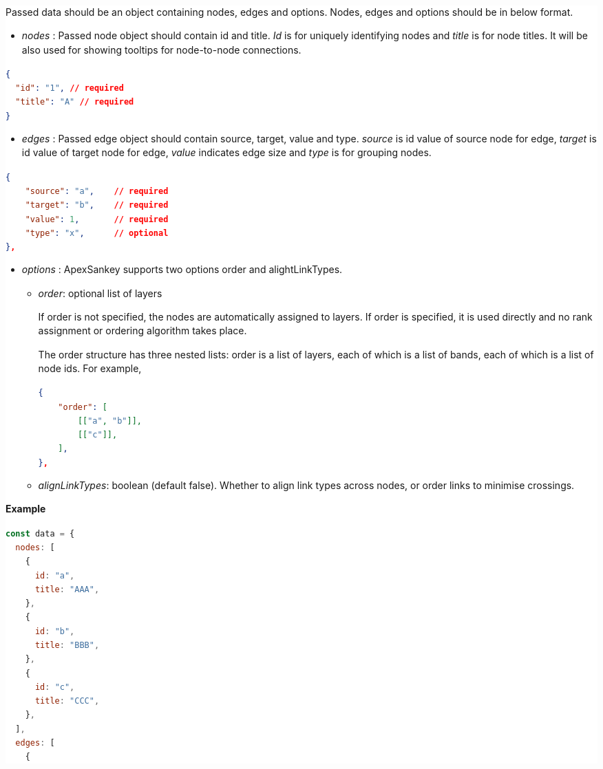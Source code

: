 Passed data should be an object containing nodes, edges and options. Nodes, edges and options should be in below format.

- _nodes_ : Passed node object should contain id and title. _Id_ is for uniquely identifying nodes and _title_ is for node titles. It will be also used for showing tooltips for node-to-node connections.

```json
{
  "id": "1", // required
  "title": "A" // required
}
```

- _edges_ : Passed edge object should contain source, target, value and type. _source_ is id value of source node for edge, _target_ is id value of target node for edge, _value_ indicates edge size and _type_ is for grouping nodes.

```json
{
    "source": "a",    // required
    "target": "b",    // required
    "value": 1,       // required
    "type": "x",      // optional
},
```

- _options_ : ApexSankey supports two options order and alightLinkTypes.

  - _order_: optional list of layers

    If order is not specified, the nodes are automatically assigned to layers. If order is specified, it is used directly and no rank assignment or ordering algorithm takes place.

    The order structure has three nested lists: order is a list of layers, each of which is a list of bands, each of which is a list of node ids.
    For example,

    ```json
    {
        "order": [
            [["a", "b"]],
            [["c"]],
        ],
    },
    ```

  - _alignLinkTypes_: boolean (default false). Whether to align link types across nodes, or order links to minimise crossings.

**Example**

```js
const data = {
  nodes: [
    {
      id: "a",
      title: "AAA",
    },
    {
      id: "b",
      title: "BBB",
    },
    {
      id: "c",
      title: "CCC",
    },
  ],
  edges: [
    {
```